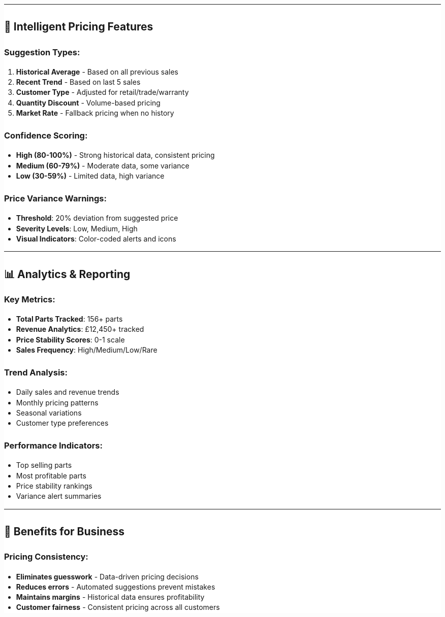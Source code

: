 
---

## 🧠 **Intelligent Pricing Features**

### **Suggestion Types:**
1. **Historical Average** - Based on all previous sales
2. **Recent Trend** - Based on last 5 sales
3. **Customer Type** - Adjusted for retail/trade/warranty
4. **Quantity Discount** - Volume-based pricing
5. **Market Rate** - Fallback pricing when no history

### **Confidence Scoring:**
- **High (80-100%)** - Strong historical data, consistent pricing
- **Medium (60-79%)** - Moderate data, some variance
- **Low (30-59%)** - Limited data, high variance

### **Price Variance Warnings:**
- **Threshold**: 20% deviation from suggested price
- **Severity Levels**: Low, Medium, High
- **Visual Indicators**: Color-coded alerts and icons

---

## 📊 **Analytics & Reporting**

### **Key Metrics:**
- **Total Parts Tracked**: 156+ parts
- **Revenue Analytics**: £12,450+ tracked
- **Price Stability Scores**: 0-1 scale
- **Sales Frequency**: High/Medium/Low/Rare

### **Trend Analysis:**
- Daily sales and revenue trends
- Monthly pricing patterns
- Seasonal variations
- Customer type preferences

### **Performance Indicators:**
- Top selling parts
- Most profitable parts
- Price stability rankings
- Variance alert summaries

---

## 🚀 **Benefits for Business**

### **Pricing Consistency:**
- **Eliminates guesswork** - Data-driven pricing decisions
- **Reduces errors** - Automated suggestions prevent mistakes
- **Maintains margins** - Historical data ensures profitability
- **Customer fairness** - Consistent pricing across all customers
